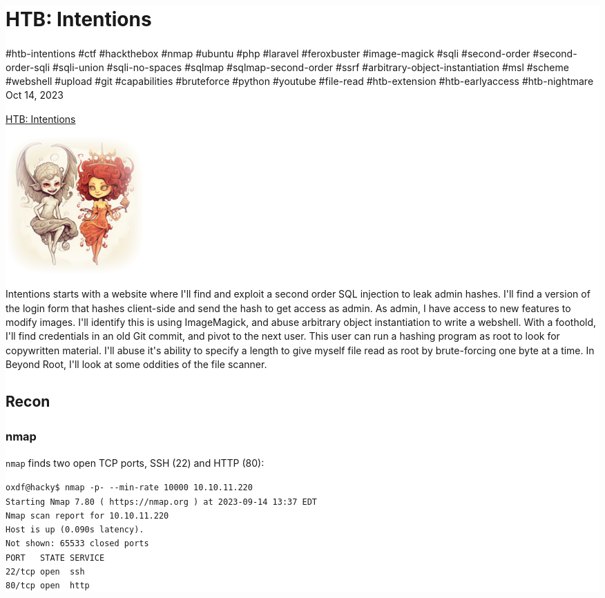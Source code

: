 

# HTB: Intentions

#htb-intentions #ctf #hackthebox #nmap #ubuntu #php #laravel
#feroxbuster #image-magick #sqli #second-order #second-order-sqli
#sqli-union #sqli-no-spaces #sqlmap #sqlmap-second-order #ssrf
#arbitrary-object-instantiation #msl #scheme #webshell #upload #git
#capabilities #bruteforce #python #youtube #file-read #htb-extension
#htb-earlyaccess #htb-nightmare Oct 14, 2023






[HTB: Intentions](#)




![](/img/intentions-cover.png)

Intentions starts with a website where I'll find and exploit a second
order SQL injection to leak admin hashes. I'll find a version of the
login form that hashes client-side and send the hash to get access as
admin. As admin, I have access to new features to modify images. I'll
identify this is using ImageMagick, and abuse arbitrary object
instantiation to write a webshell. With a foothold, I'll find
credentials in an old Git commit, and pivot to the next user. This user
can run a hashing program as root to look for copywritten material. I'll
abuse it's ability to specify a length to give myself file read as root
by brute-forcing one byte at a time. In Beyond Root, I'll look at some
oddities of the file scanner.

## Recon

### nmap

`nmap` finds two open TCP ports, SSH (22) and HTTP (80):



    oxdf@hacky$ nmap -p- --min-rate 10000 10.10.11.220
    Starting Nmap 7.80 ( https://nmap.org ) at 2023-09-14 13:37 EDT
    Nmap scan report for 10.10.11.220
    Host is up (0.090s latency).
    Not shown: 65533 closed ports
    PORT   STATE SERVICE
    22/tcp open  ssh
    80/tcp open  http
